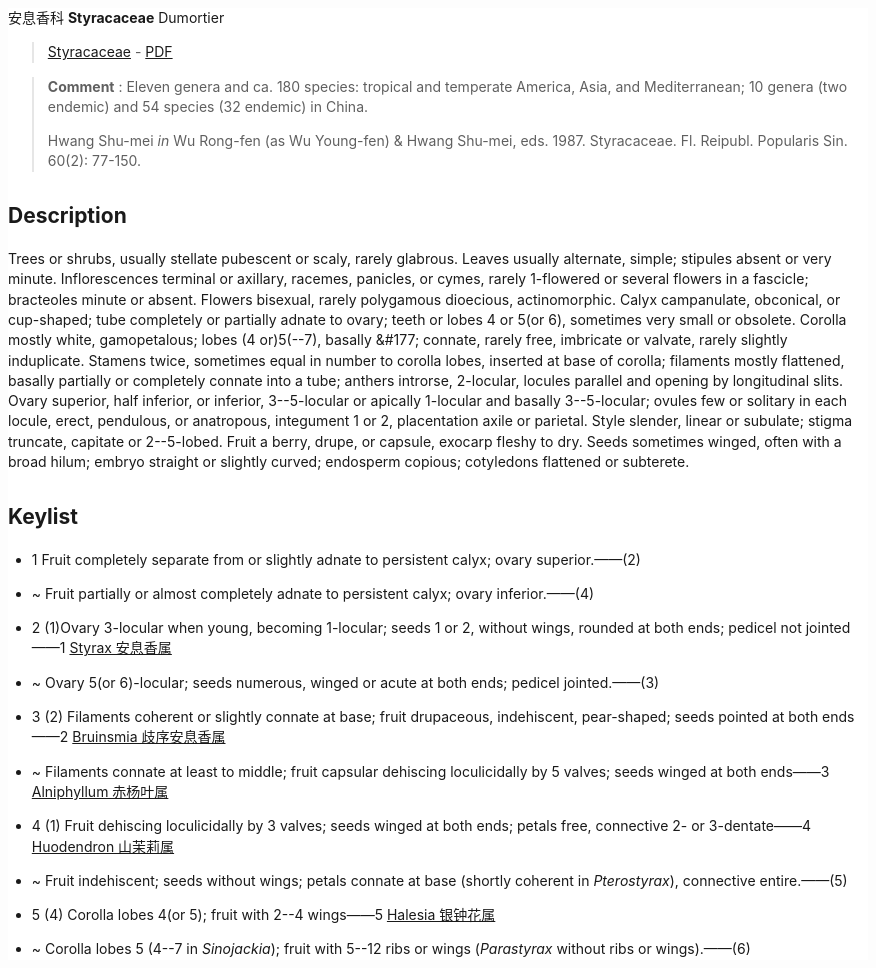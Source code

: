 安息香科 **Styracaceae** Dumortier

> [Styracaceae](http://www.iplant.cn/info/Styracaceae?t=foc) - [PDF](http://www.iplant.cn/foc/pdf/Styracaceae.pdf)


> **Comment** : 
> Eleven genera and ca. 180 species: tropical and temperate America, Asia, and Mediterranean; 10 genera (two endemic) and 54 species (32 endemic) in China.
> 
> Hwang Shu-mei *in* Wu Rong-fen (as Wu Young-fen) & Hwang Shu-mei, eds. 1987. Styracaceae. Fl. Reipubl. Popularis Sin. 60(2): 77-150.

## Description

Trees or shrubs, usually stellate pubescent or scaly, rarely glabrous. Leaves usually alternate, simple; stipules absent or very minute. Inflorescences terminal or axillary, racemes, panicles, or cymes, rarely 1-flowered or several flowers in a fascicle; bracteoles minute or absent. Flowers bisexual, rarely polygamous dioecious, actinomorphic. Calyx campanulate, obconical, or cup-shaped; tube completely or partially adnate to ovary; teeth or lobes 4 or 5(or 6), sometimes very small or obsolete. Corolla mostly white, gamopetalous; lobes (4 or)5(--7), basally &amp;#177; connate, rarely free, imbricate or valvate, rarely slightly induplicate. Stamens twice, sometimes equal in number to corolla lobes, inserted at base of corolla; filaments mostly flattened, basally partially or completely connate into a tube; anthers introrse, 2-locular, locules parallel and opening by longitudinal slits. Ovary superior, half inferior, or inferior, 3--5-locular or apically 1-locular and basally 3--5-locular; ovules few or solitary in each locule, erect, pendulous, or anatropous, integument 1 or 2, placentation axile or parietal. Style slender, linear or subulate; stigma truncate, capitate or 2--5-lobed. Fruit a berry, drupe, or capsule, exocarp fleshy to dry. Seeds sometimes winged, often with a broad hilum; embryo straight or slightly curved; endosperm copious; cotyledons flattened or subterete.




## Keylist

* 1 Fruit completely separate from or slightly adnate to persistent calyx; ovary superior.——(2)
* ~ Fruit partially or almost completely adnate to persistent calyx; ovary inferior.——(4)

* 2 (1)Ovary 3-locular when young, becoming 1-locular; seeds 1 or 2, without wings, rounded at both ends; pedicel not jointed——1 [Styrax 安息香属](http://www.iplant.cn/info/Styrax?t=foc)
* ~ Ovary 5(or 6)-locular; seeds numerous, winged or acute at both ends; pedicel jointed.——(3)

* 3 (2) Filaments coherent or slightly connate at base; fruit drupaceous, indehiscent, pear-shaped; seeds pointed at both ends——2 [Bruinsmia 歧序安息香属](http://www.iplant.cn/info/Bruinsmia?t=foc)
* ~ Filaments connate at least to middle; fruit capsular dehiscing loculicidally by 5 valves; seeds winged at both ends——3 [Alniphyllum 赤杨叶属](http://www.iplant.cn/info/Alniphyllum?t=foc)

* 4 (1) Fruit dehiscing loculicidally by 3 valves; seeds winged at both ends; petals free, connective 2- or 3-dentate——4 [Huodendron 山茉莉属](http://www.iplant.cn/info/Huodendron?t=foc)
* ~ Fruit indehiscent; seeds without wings; petals connate at base (shortly coherent in *Pterostyrax*), connective entire.——(5)

* 5 (4) Corolla lobes 4(or 5); fruit with 2--4 wings——5 [Halesia 银钟花属](http://www.iplant.cn/info/Halesia?t=foc)
* ~ Corolla lobes 5 (4--7 in *Sinojackia*); fruit with 5--12 ribs or wings (*Parastyrax* without ribs or wings).——(6)
